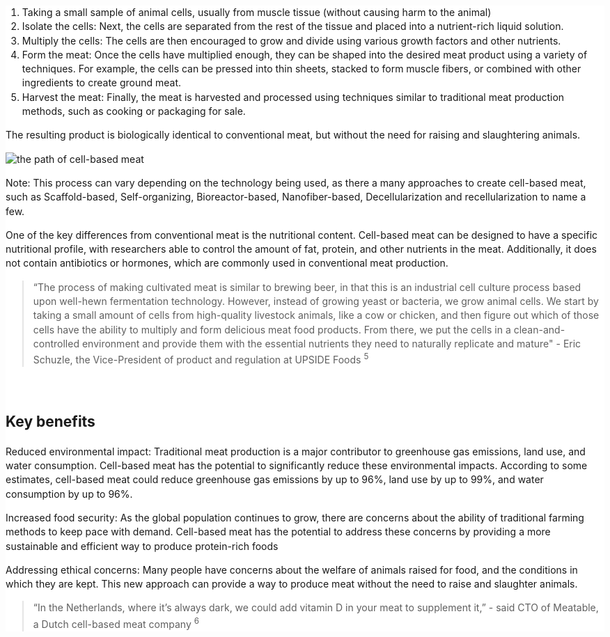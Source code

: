 1. Taking a small sample of animal cells, usually from muscle tissue (without causing harm to the animal)
2. Isolate the cells: Next, the cells are separated from the rest of the tissue and placed into a nutrient-rich liquid solution.
3. Multiply the cells: The cells are then encouraged to grow and divide using various growth factors and other nutrients.
4. Form the meat: Once the cells have multiplied enough, they can be shaped into the desired meat product using a variety of techniques. For example, the cells can be pressed into thin sheets, stacked to form muscle fibers, or combined with other ingredients to create ground meat.
5. Harvest the meat: Finally, the meat is harvested and processed using techniques similar to traditional meat production methods, such as cooking or packaging for sale.

The resulting product is biologically identical to conventional meat, but without the need for raising and slaughtering animals.

<image class="m-auto" src="/images/posts/labmeatpath.jpg" alt="the path of cell-based meat" />

Note: This process can vary depending on the technology being used, as there a many approaches to create cell-based meat, such as Scaffold-based, Self-organizing, Bioreactor-based, Nanofiber-based, Decellularization and recellularization to name a few.

One of the key differences from conventional meat is the nutritional content. Cell-based meat can be designed to have a specific nutritional profile, with researchers able to control the amount of fat, protein, and other nutrients in the meat. Additionally, it does not contain antibiotics or hormones, which are commonly used in conventional meat production.

> “The process of making cultivated meat is similar to brewing beer, in that this is an industrial cell culture process based upon well-hewn fermentation technology. However, instead of growing yeast or bacteria, we grow animal cells. We start by taking a small amount of cells from high-quality livestock animals, like a cow or chicken, and then figure out which of those cells have the ability to multiply and form delicious meat food products. From there, we put the cells in a clean-and-controlled environment and provide them with the essential nutrients they need to naturally replicate and mature" - Eric Schuzle, the Vice-President of product and regulation at UPSIDE Foods <sup>5</sup>

<br>

## Key benefits

Reduced environmental impact: Traditional meat production is a major contributor to greenhouse gas emissions, land use, and water consumption. Cell-based meat has the potential to significantly reduce these environmental impacts. According to some estimates, cell-based meat could reduce greenhouse gas emissions by up to 96%, land use by up to 99%, and water consumption by up to 96%.

Increased food security: As the global population continues to grow, there are concerns about the ability of traditional farming methods to keep pace with demand. Cell-based meat has the potential to address these concerns by providing a more sustainable and efficient way to produce protein-rich foods

Addressing ethical concerns: Many people have concerns about the welfare of animals raised for food, and the conditions in which they are kept. This new approach can provide a way to produce meat without the need to raise and slaughter animals.

> “In the Netherlands, where it’s always dark, we could add vitamin D in your meat to supplement it,” - said CTO of Meatable, a Dutch cell-based meat company <sup>6</sup>
